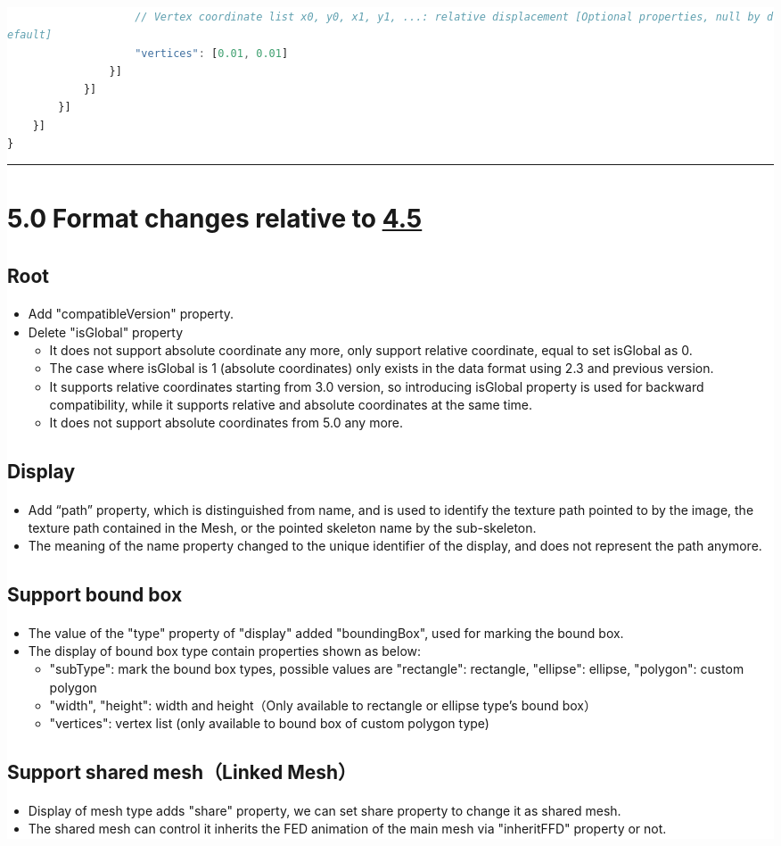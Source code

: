 ```javascript
                    // Vertex coordinate list x0, y0, x1, y1, ...: relative displacement [Optional properties, null by default]
                    "vertices": [0.01, 0.01]
                }]
            }]
        }]
    }]
}
```

------------------------------
# 5.0 Format changes relative to [4.5](DragonBones_4.5_data_format_zh.md) 

## Root
* Add "compatibleVersion" property.
* Delete "isGlobal" property
	* It does not support absolute coordinate any more, only support relative coordinate, equal to set isGlobal as 0.
	* The case where isGlobal is 1 (absolute coordinates) only exists in the data format using 2.3 and previous version.
	* It supports relative coordinates starting from 3.0 version, so introducing isGlobal property is used for backward compatibility, while it supports relative and absolute coordinates at the same time.
	* It does not support absolute coordinates from 5.0 any more.

## Display
* Add “path” property, which is distinguished from name, and is used to identify the texture path pointed to by the image, the texture path contained in the Mesh, or the pointed skeleton name by the sub-skeleton.
* The meaning of the name property changed to the unique identifier of the display, and does not represent the path anymore.

## Support bound box
* The value of the "type" property of "display" added "boundingBox", used for marking the bound box.  
* The display of bound box type contain properties shown as below:
	* "subType": mark the bound box types, possible values are "rectangle": rectangle, "ellipse": ellipse, "polygon": custom polygon
	* "width", "height": width and height（Only available to rectangle or ellipse type’s bound box）
	* "vertices": vertex list (only available to bound box of custom polygon type)

## Support shared mesh（Linked Mesh）
* Display of mesh type adds "share" property, we can set share property to change it as shared mesh.
* The shared mesh can control it inherits the FED animation of the main mesh via "inheritFFD" property or not.
